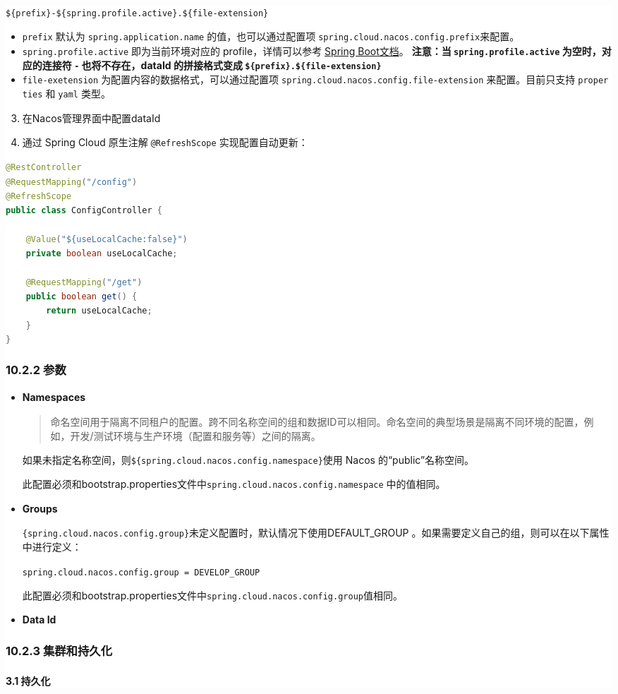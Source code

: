 ```plain
${prefix}-${spring.profile.active}.${file-extension}
```

- `prefix` 默认为 `spring.application.name` 的值，也可以通过配置项 `spring.cloud.nacos.config.prefix`来配置。
- `spring.profile.active` 即为当前环境对应的 profile，详情可以参考 [Spring Boot文档](https://docs.spring.io/spring-boot/docs/current/reference/html/boot-features-profiles.html#boot-features-profiles)。 **注意：当 `spring.profile.active` 为空时，对应的连接符 `-` 也将不存在，dataId 的拼接格式变成 `${prefix}.${file-extension}`**
- `file-exetension` 为配置内容的数据格式，可以通过配置项 `spring.cloud.nacos.config.file-extension` 来配置。目前只支持 `properties` 和 `yaml` 类型。

3. 在Nacos管理界面中配置dataId

4. 通过 Spring Cloud 原生注解 `@RefreshScope` 实现配置自动更新：

  ```java
  @RestController
  @RequestMapping("/config")
  @RefreshScope
  public class ConfigController {
  
      @Value("${useLocalCache:false}")
      private boolean useLocalCache;
  
      @RequestMapping("/get")
      public boolean get() {
          return useLocalCache;
      }
  }
  ```


### 10.2.2 参数 

* **Namespaces**

	> 命名空间用于隔离不同租户的配置。跨不同名称空间的组和数据ID可以相同。命名空间的典型场景是隔离不同环境的配置，例如，开发/测试环境与生产环境（配置和服务等）之间的隔离。

	如果未指定名称空间，则`${spring.cloud.nacos.config.namespace}`使用 Nacos 的“public”名称空间。

	此配置必须和bootstrap.properties文件中`spring.cloud.nacos.config.namespace` 中的值相同。

	

* **Groups**

	`{spring.cloud.nacos.config.group}`未定义配置时，默认情况下使用DEFAULT_GROUP 。如果需要定义自己的组，则可以在以下属性中进行定义：

	```properties
	spring.cloud.nacos.config.group = DEVELOP_GROUP
	```

	此配置必须和bootstrap.properties文件中`spring.cloud.nacos.config.group`值相同。

* **Data Id**

### 10.2.3 集群和持久化

#### 3.1 持久化
